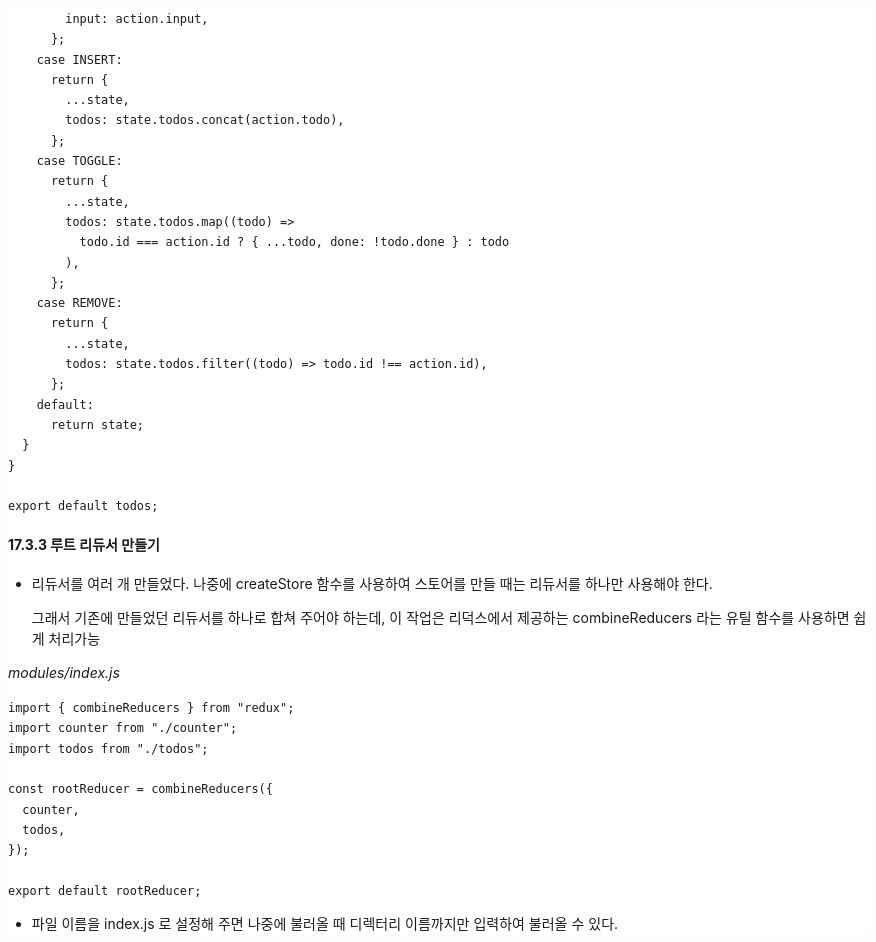 ```react
        input: action.input,
      };
    case INSERT:
      return {
        ...state,
        todos: state.todos.concat(action.todo),
      };
    case TOGGLE:
      return {
        ...state,
        todos: state.todos.map((todo) =>
          todo.id === action.id ? { ...todo, done: !todo.done } : todo
        ),
      };
    case REMOVE:
      return {
        ...state,
        todos: state.todos.filter((todo) => todo.id !== action.id),
      };
    default:
      return state;
  }
}

export default todos;
```





#### 17.3.3 루트 리듀서 만들기

- 리듀서를 여러 개 만들었다. 나중에 createStore 함수를 사용하여 스토어를 만들 때는 리듀서를 하나만 사용해야 한다.

  그래서 기존에 만들었던 리듀서를 하나로 합쳐 주어야 하는데, 이 작업은 리덕스에서 제공하는 combineReducers 라는 유틸 함수를 사용하면 쉽게 처리가능



_modules/index.js_

```react
import { combineReducers } from "redux";
import counter from "./counter";
import todos from "./todos";

const rootReducer = combineReducers({
  counter,
  todos,
});

export default rootReducer;
```



- 파일 이름을 index.js 로 설정해 주면 나중에 불러올 때 디렉터리 이름까지만 입력하여 불러올 수 있다.
